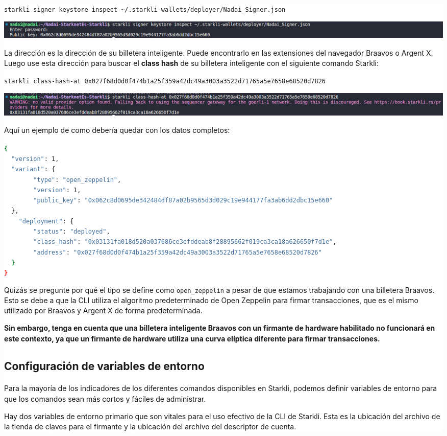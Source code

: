 ```bash
starkli signer keystore inspect ~/.starkli-wallets/deployer/Nadai_Signer.json
```

![Alt text](image-12.png)

La dirección es la dirección de su billetera inteligente. Puede encontrarlo en las extensiones del navegador Braavos o Argent X. Luego use esta dirección para buscar el **class hash** de su billetera inteligente con el siguiente comando Starkli: 

```bash
starkli class-hash-at 0x027f68d0d0f474b1a25f359a42dc49a3003a3522d71765a5e7658e68520d7826
```

![Alt text](image-13.png)

Aquí un ejemplo de como debería quedar con los datos completos:

```bash
{
  "version": 1,
  "variant": {
        "type": "open_zeppelin",
        "version": 1,
        "public_key": "0x062c8d0695de342484df87a02b9565d3d029c19e944177fa3ab6dd2dbc15e660"
  },
    "deployment": {
        "status": "deployed",
        "class_hash": "0x03131fa018d520a037686ce3efddeab8f28895662f019ca3ca18a626650f7d1e",
        "address": "0x027f68d0d0f474b1a25f359a42dc49a3003a3522d71765a5e7658e68520d7826"
  }
}
```

Quizás se pregunte por qué el tipo se define como `open_zeppelin` a pesar de que estamos trabajando con una billetera Braavos. Esto se debe a que la CLI utiliza el algoritmo predeterminado de Open Zeppelin para firmar transacciones, que es el mismo utilizado por Braavos y Argent X de forma predeterminada.

**Sin embargo, tenga en cuenta que una billetera inteligente Braavos con un firmante de hardware habilitado no funcionará en este contexto, ya que un firmante de hardware utiliza una curva elíptica diferente para firmar transacciones.**

## Configuración de variables de entorno
Para la mayoría de los indicadores de los diferentes comandos disponibles en Starkli, podemos definir variables de entorno para que los comandos sean más cortos y fáciles de administrar.

Hay dos variables de entorno primario que son vitales para el uso efectivo de la CLI de Starkli. Esta es la ubicación del archivo de la tienda de claves para el firmante y la ubicación del archivo del descriptor de cuenta.
